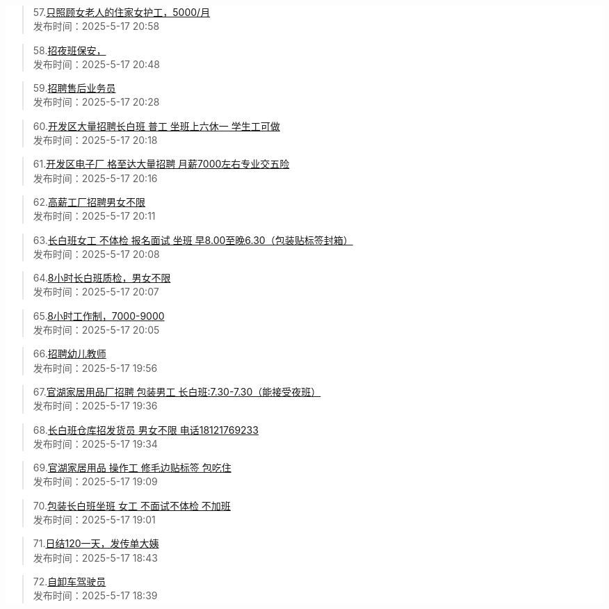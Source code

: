 >57.[只照顾女老人的住家女护工，5000/月](https://www.pzzc.net/forum.php?mod=viewthread&tid=10513856)<br>
>发布时间：2025-5-17 20:58

>58.[招夜班保安，](https://www.pzzc.net/forum.php?mod=viewthread&tid=10513855)<br>
>发布时间：2025-5-17 20:48

>59.[招聘售后业务员](https://www.pzzc.net/forum.php?mod=viewthread&tid=10513853)<br>
>发布时间：2025-5-17 20:28

>60.[开发区大量招聘长白班 普工  坐班上六休一 学生工可做](https://www.pzzc.net/forum.php?mod=viewthread&tid=10513850)<br>
>发布时间：2025-5-17 20:18

>61.[开发区电子厂 格至达大量招聘 月薪7000左右专业交五险](https://www.pzzc.net/forum.php?mod=viewthread&tid=10513849)<br>
>发布时间：2025-5-17 20:16

>62.[高薪工厂招聘男女不限](https://www.pzzc.net/forum.php?mod=viewthread&tid=10513848)<br>
>发布时间：2025-5-17 20:11

>63.[长白班女工 不体检 报名面试 坐班 早8.00至晚6.30（包装贴标签封箱）](https://www.pzzc.net/forum.php?mod=viewthread&tid=10513846)<br>
>发布时间：2025-5-17 20:08

>64.[8小时长白班质检，男女不限](https://www.pzzc.net/forum.php?mod=viewthread&tid=10513845)<br>
>发布时间：2025-5-17 20:07

>65.[8小时工作制，7000-9000](https://www.pzzc.net/forum.php?mod=viewthread&tid=10513843)<br>
>发布时间：2025-5-17 20:05

>66.[招聘幼儿教师](https://www.pzzc.net/forum.php?mod=viewthread&tid=10513842)<br>
>发布时间：2025-5-17 19:56

>67.[官湖家居用品厂招聘 包装男工 长白班:7.30-7.30（能接受夜班）](https://www.pzzc.net/forum.php?mod=viewthread&tid=10513841)<br>
>发布时间：2025-5-17 19:36

>68.[长白班仓库招发货员  男女不限  电话18121769233](https://www.pzzc.net/forum.php?mod=viewthread&tid=10513840)<br>
>发布时间：2025-5-17 19:34

>69.[官湖家居用品 操作工 修毛边贴标签 包吃住](https://www.pzzc.net/forum.php?mod=viewthread&tid=10513834)<br>
>发布时间：2025-5-17 19:09

>70.[包装长白班坐班 女工 不面试不体检 不加班](https://www.pzzc.net/forum.php?mod=viewthread&tid=10513832)<br>
>发布时间：2025-5-17 19:01

>71.[日结120一天，发传单大姨](https://www.pzzc.net/forum.php?mod=viewthread&tid=10513828)<br>
>发布时间：2025-5-17 18:43

>72.[自卸车驾驶员](https://www.pzzc.net/forum.php?mod=viewthread&tid=10513826)<br>
>发布时间：2025-5-17 18:39

